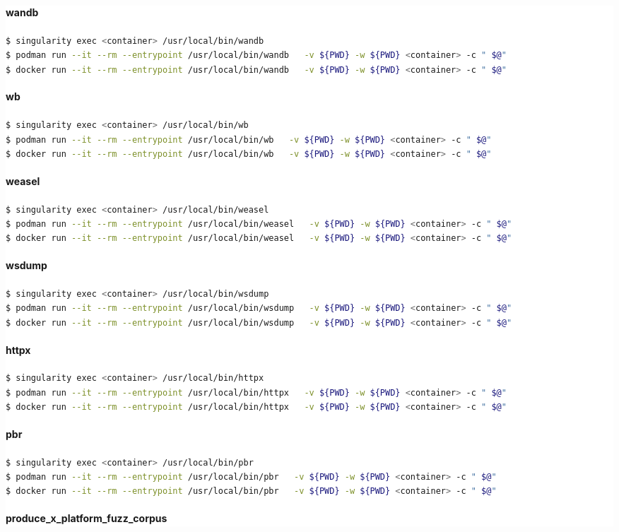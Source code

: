 
#### wandb

```bash
$ singularity exec <container> /usr/local/bin/wandb
$ podman run --it --rm --entrypoint /usr/local/bin/wandb   -v ${PWD} -w ${PWD} <container> -c " $@"
$ docker run --it --rm --entrypoint /usr/local/bin/wandb   -v ${PWD} -w ${PWD} <container> -c " $@"
```


#### wb

```bash
$ singularity exec <container> /usr/local/bin/wb
$ podman run --it --rm --entrypoint /usr/local/bin/wb   -v ${PWD} -w ${PWD} <container> -c " $@"
$ docker run --it --rm --entrypoint /usr/local/bin/wb   -v ${PWD} -w ${PWD} <container> -c " $@"
```


#### weasel

```bash
$ singularity exec <container> /usr/local/bin/weasel
$ podman run --it --rm --entrypoint /usr/local/bin/weasel   -v ${PWD} -w ${PWD} <container> -c " $@"
$ docker run --it --rm --entrypoint /usr/local/bin/weasel   -v ${PWD} -w ${PWD} <container> -c " $@"
```


#### wsdump

```bash
$ singularity exec <container> /usr/local/bin/wsdump
$ podman run --it --rm --entrypoint /usr/local/bin/wsdump   -v ${PWD} -w ${PWD} <container> -c " $@"
$ docker run --it --rm --entrypoint /usr/local/bin/wsdump   -v ${PWD} -w ${PWD} <container> -c " $@"
```


#### httpx

```bash
$ singularity exec <container> /usr/local/bin/httpx
$ podman run --it --rm --entrypoint /usr/local/bin/httpx   -v ${PWD} -w ${PWD} <container> -c " $@"
$ docker run --it --rm --entrypoint /usr/local/bin/httpx   -v ${PWD} -w ${PWD} <container> -c " $@"
```


#### pbr

```bash
$ singularity exec <container> /usr/local/bin/pbr
$ podman run --it --rm --entrypoint /usr/local/bin/pbr   -v ${PWD} -w ${PWD} <container> -c " $@"
$ docker run --it --rm --entrypoint /usr/local/bin/pbr   -v ${PWD} -w ${PWD} <container> -c " $@"
```


#### produce_x_platform_fuzz_corpus
